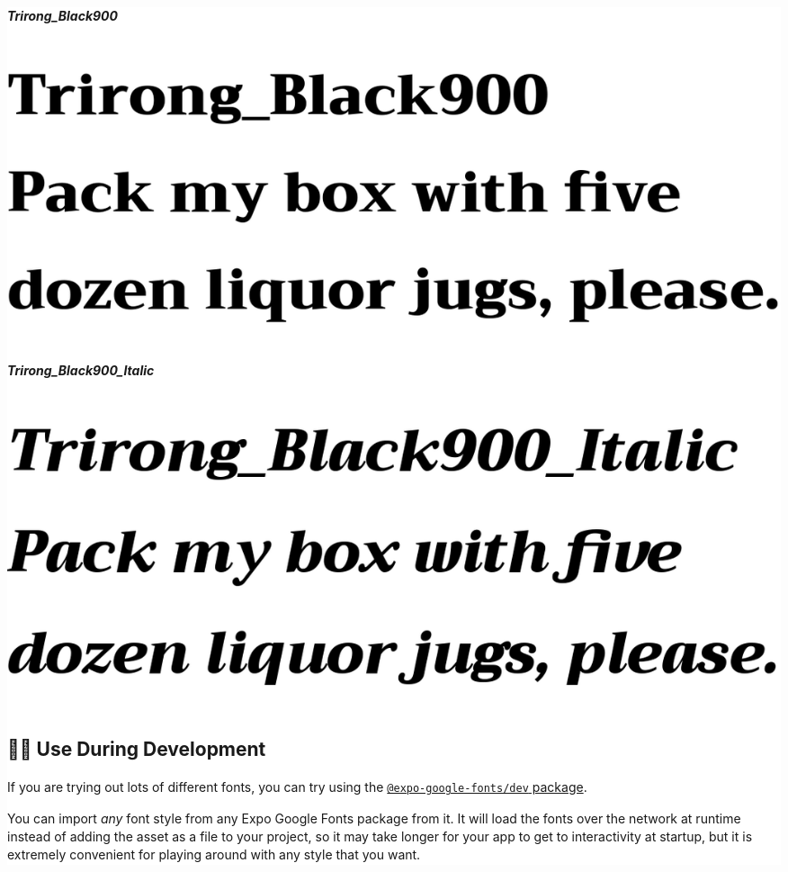 ##### Trirong_Black900
![Trirong_Black900](./68b6c54a09143e5a61f93d87711cea8b55c71178340aa29d7900f345a39d6fec.ttf.png)

##### Trirong_Black900_Italic
![Trirong_Black900_Italic](./3065ef76d27a4859bed714e0ff5f472bd1675a0fc4b103a5b365fb7e367acbdc.ttf.png)


## 👩‍💻 Use During Development

If you are trying out lots of different fonts, you can try using the [`@expo-google-fonts/dev` package](https://github.com/expo/google-fonts/tree/master/font-packages/dev#readme).

You can import *any* font style from any Expo Google Fonts package from it. It will load the fonts
over the network at runtime instead of adding the asset as a file to your project, so it may take longer
for your app to get to interactivity at startup, but it is extremely convenient
for playing around with any style that you want.
